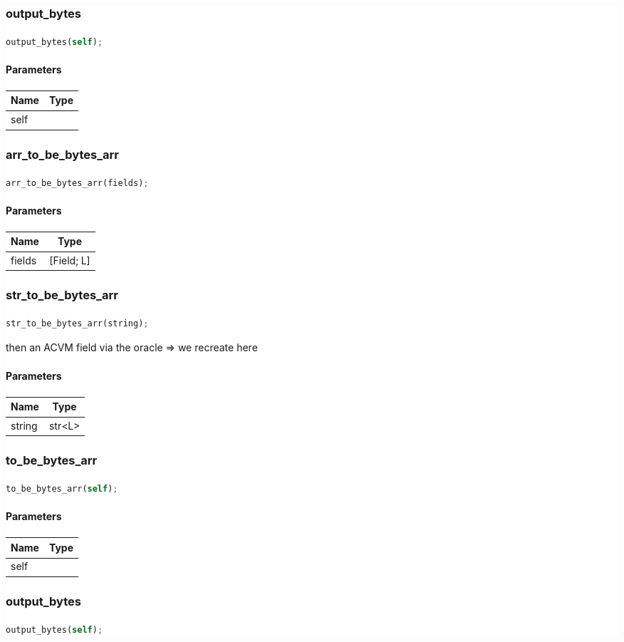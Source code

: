 ### output_bytes

```rust
output_bytes(self);
```

#### Parameters
| Name | Type |
| --- | --- |
| self |  |

### arr_to_be_bytes_arr

```rust
arr_to_be_bytes_arr(fields);
```

#### Parameters
| Name | Type |
| --- | --- |
| fields | [Field; L] |

### str_to_be_bytes_arr

```rust
str_to_be_bytes_arr(string);
```

then an ACVM field via the oracle =&gt; we recreate here

#### Parameters
| Name | Type |
| --- | --- |
| string | str&lt;L&gt; |

### to_be_bytes_arr

```rust
to_be_bytes_arr(self);
```

#### Parameters
| Name | Type |
| --- | --- |
| self |  |

### output_bytes

```rust
output_bytes(self);
```
